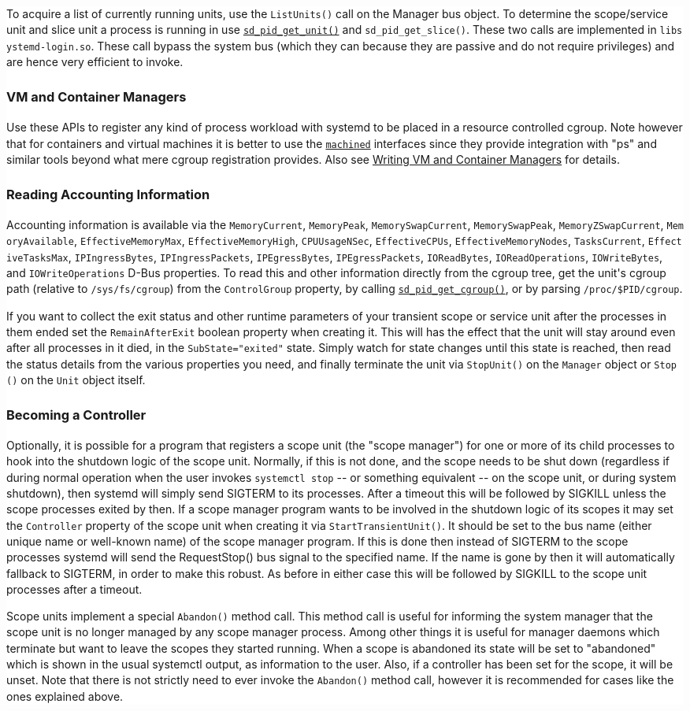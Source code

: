 To acquire a list of currently running units, use the `ListUnits()` call on the Manager bus object. To determine the scope/service unit and slice unit a process is running in use [`sd_pid_get_unit()`](http://www.freedesktop.org/software/systemd/man/sd_pid_get_unit.html) and `sd_pid_get_slice()`. These two calls are implemented in `libsystemd-login.so`. These call bypass the system bus (which they can because they are passive and do not require privileges) and are hence very efficient to invoke.

### VM and Container Managers

Use these APIs to register any kind of process workload with systemd to be placed in a resource controlled cgroup. Note however that for containers and virtual machines it is better to use the [`machined`](https://www.freedesktop.org/software/systemd/man/latest/org.freedesktop.machine1.html) interfaces since they provide integration with "ps" and similar tools beyond what mere cgroup registration provides. Also see [Writing VM and Container Managers](/WRITING_VM_AND_CONTAINER_MANAGERS) for details.

### Reading Accounting Information

Accounting information is available via the `MemoryCurrent`, `MemoryPeak`, `MemorySwapCurrent`, `MemorySwapPeak`, `MemoryZSwapCurrent`, `MemoryAvailable`, `EffectiveMemoryMax`, `EffectiveMemoryHigh`, `CPUUsageNSec`, `EffectiveCPUs`, `EffectiveMemoryNodes`, `TasksCurrent`, `EffectiveTasksMax`, `IPIngressBytes`, `IPIngressPackets`, `IPEgressBytes`, `IPEgressPackets`, `IOReadBytes`, `IOReadOperations`, `IOWriteBytes`, and `IOWriteOperations` D-Bus properties.  To read this and other information directly from the cgroup tree, get the unit's cgroup path (relative to `/sys/fs/cgroup`) from the `ControlGroup` property, by calling [`sd_pid_get_cgroup()`](https://www.freedesktop.org/software/systemd/man/latest/sd_pid_get_cgroup.html), or by parsing `/proc/$PID/cgroup`.

If you want to collect the exit status and other runtime parameters of your transient scope or service unit after the processes in them ended set the `RemainAfterExit` boolean property when creating it. This will has the effect that the unit will stay around even after all processes in it died, in the `SubState="exited"` state. Simply watch for state changes until this state is reached, then read the status details from the various properties you need, and finally terminate the unit via `StopUnit()` on the `Manager` object or `Stop()` on the `Unit` object itself.

### Becoming a Controller

Optionally, it is possible for a program that registers a scope unit (the "scope manager") for one or more of its child processes to hook into the shutdown logic of the scope unit. Normally, if this is not done, and the scope needs to be shut down (regardless if during normal operation when the user invokes `systemctl stop` -- or something equivalent -- on the scope unit, or during system shutdown), then systemd will simply send SIGTERM to its processes. After a timeout this will be followed by SIGKILL unless the scope processes exited by then. If a scope manager program wants to be involved in the shutdown logic of its scopes it may set the `Controller` property of the scope unit when creating it via `StartTransientUnit()`. It should be set to the bus name (either unique name or well-known name) of the scope manager program. If this is done then instead of SIGTERM to the scope processes systemd will send the RequestStop() bus signal to the specified name. If the name is gone by then it will automatically fallback to SIGTERM, in order to make this robust. As before in either case this will be followed by SIGKILL to the scope unit processes after a timeout.

Scope units implement a special `Abandon()` method call. This method call is useful for informing the system manager that the scope unit is no longer managed by any scope manager process. Among other things it is useful for manager daemons which terminate but want to leave the scopes they started running. When a scope is abandoned its state will be set to "abandoned" which is shown in the usual systemctl output, as information to the user. Also, if a controller has been set for the scope, it will be unset. Note that there is not strictly need to ever invoke the `Abandon()` method call, however it is recommended for cases like the ones explained above.
